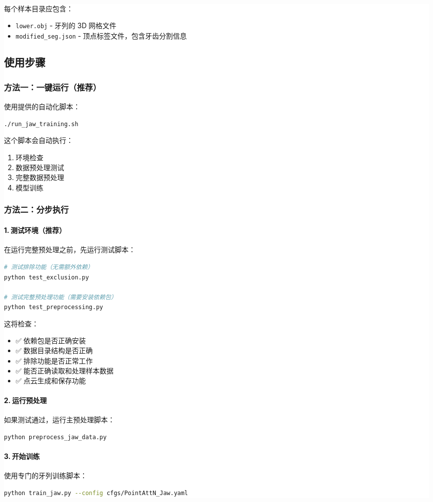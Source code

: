 每个样本目录应包含：
- `lower.obj` - 牙列的 3D 网格文件
- `modified_seg.json` - 顶点标签文件，包含牙齿分割信息

## 使用步骤

### 方法一：一键运行（推荐）

使用提供的自动化脚本：

```bash
./run_jaw_training.sh
```

这个脚本会自动执行：
1. 环境检查
2. 数据预处理测试
3. 完整数据预处理
4. 模型训练

### 方法二：分步执行

#### 1. 测试环境（推荐）

在运行完整预处理之前，先运行测试脚本：

```bash
# 测试排除功能（无需额外依赖）
python test_exclusion.py

# 测试完整预处理功能（需要安装依赖包）
python test_preprocessing.py
```

这将检查：
- ✅ 依赖包是否正确安装
- ✅ 数据目录结构是否正确
- ✅ 排除功能是否正常工作
- ✅ 能否正确读取和处理样本数据
- ✅ 点云生成和保存功能

#### 2. 运行预处理

如果测试通过，运行主预处理脚本：

```bash
python preprocess_jaw_data.py
```

#### 3. 开始训练

使用专门的牙列训练脚本：

```bash
python train_jaw.py --config cfgs/PointAttN_Jaw.yaml
```
